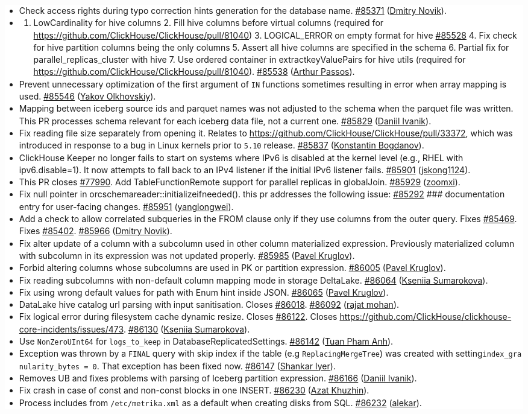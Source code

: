 * Check access rights during typo correction hints generation for the database name. [#85371](https://github.com/ClickHouse/ClickHouse/pull/85371) ([Dmitry Novik](https://github.com/novikd)).
* 1. LowCardinality for hive columns 2. Fill hive columns before virtual columns (required for https://github.com/ClickHouse/ClickHouse/pull/81040) 3. LOGICAL_ERROR on empty format for hive [#85528](https://github.com/ClickHouse/ClickHouse/issues/85528) 4. Fix check for hive partition columns being the only columns 5. Assert all hive columns are specified in the schema 6. Partial fix for parallel_replicas_cluster with hive 7. Use ordered container in extractkeyValuePairs for hive utils (required for https://github.com/ClickHouse/ClickHouse/pull/81040). [#85538](https://github.com/ClickHouse/ClickHouse/pull/85538) ([Arthur Passos](https://github.com/arthurpassos)).
* Prevent unnecessary optimization of the first argument of `IN` functions sometimes resulting in error when array mapping is used. [#85546](https://github.com/ClickHouse/ClickHouse/pull/85546) ([Yakov Olkhovskiy](https://github.com/yakov-olkhovskiy)).
* Mapping between iceberg source ids and parquet names was not adjusted to the schema when the parquet file was written. This PR processes schema relevant for each iceberg data file, not a current one. [#85829](https://github.com/ClickHouse/ClickHouse/pull/85829) ([Daniil Ivanik](https://github.com/divanik)).
* Fix reading file size separately from opening it. Relates to https://github.com/ClickHouse/ClickHouse/pull/33372, which was introduced in response to a bug in Linux kernels prior to `5.10` release. [#85837](https://github.com/ClickHouse/ClickHouse/pull/85837) ([Konstantin Bogdanov](https://github.com/thevar1able)).
* ClickHouse Keeper no longer fails to start on systems where IPv6 is disabled at the kernel level (e.g., RHEL with ipv6.disable=1). It now attempts to fall back to an IPv4 listener if the initial IPv6 listener fails. [#85901](https://github.com/ClickHouse/ClickHouse/pull/85901) ([jskong1124](https://github.com/jskong1124)).
* This PR closes [#77990](https://github.com/ClickHouse/ClickHouse/issues/77990). Add TableFunctionRemote support for parallel replicas in globalJoin. [#85929](https://github.com/ClickHouse/ClickHouse/pull/85929) ([zoomxi](https://github.com/zoomxi)).
* Fix null pointer in orcschemareader::initializeifneeded(). this pr addresses the following issue: [#85292](https://github.com/ClickHouse/ClickHouse/issues/85292) ### documentation entry for user-facing changes. [#85951](https://github.com/ClickHouse/ClickHouse/pull/85951) ([yanglongwei](https://github.com/ylw510)).
* Add a check to allow correlated subqueries in the FROM clause only if they use columns from the outer query. Fixes [#85469](https://github.com/ClickHouse/ClickHouse/issues/85469). Fixes [#85402](https://github.com/ClickHouse/ClickHouse/issues/85402). [#85966](https://github.com/ClickHouse/ClickHouse/pull/85966) ([Dmitry Novik](https://github.com/novikd)).
* Fix alter update of a column with a subcolumn used in other column materialized expression. Previously materialized column with subcolumn in its expression was not updated properly. [#85985](https://github.com/ClickHouse/ClickHouse/pull/85985) ([Pavel Kruglov](https://github.com/Avogar)).
* Forbid altering columns whose subcolumns are used in PK or partition expression. [#86005](https://github.com/ClickHouse/ClickHouse/pull/86005) ([Pavel Kruglov](https://github.com/Avogar)).
* Fix reading subcolumns with non-default column mapping mode in storage DeltaLake. [#86064](https://github.com/ClickHouse/ClickHouse/pull/86064) ([Kseniia Sumarokova](https://github.com/kssenii)).
* Fix using wrong default values for path with Enum hint inside JSON. [#86065](https://github.com/ClickHouse/ClickHouse/pull/86065) ([Pavel Kruglov](https://github.com/Avogar)).
* DataLake hive catalog url parsing with input sanitisation. Closes [#86018](https://github.com/ClickHouse/ClickHouse/issues/86018). [#86092](https://github.com/ClickHouse/ClickHouse/pull/86092) ([rajat mohan](https://github.com/rajatmohan22)).
* Fix logical error during filesystem cache dynamic resize. Closes [#86122](https://github.com/ClickHouse/ClickHouse/issues/86122). Closes https://github.com/ClickHouse/clickhouse-core-incidents/issues/473. [#86130](https://github.com/ClickHouse/ClickHouse/pull/86130) ([Kseniia Sumarokova](https://github.com/kssenii)).
* Use `NonZeroUInt64` for `logs_to_keep` in DatabaseReplicatedSettings. [#86142](https://github.com/ClickHouse/ClickHouse/pull/86142) ([Tuan Pham Anh](https://github.com/tuanpach)).
* Exception was thrown by a `FINAL` query with skip index if the table (e.g `ReplacingMergeTree`) was created with setting`index_granularity_bytes = 0`. That exception has been fixed now. [#86147](https://github.com/ClickHouse/ClickHouse/pull/86147) ([Shankar Iyer](https://github.com/shankar-iyer)).
* Removes UB and fixes problems with parsing of Iceberg partition expression. [#86166](https://github.com/ClickHouse/ClickHouse/pull/86166) ([Daniil Ivanik](https://github.com/divanik)).
* Fix crash in case of const and non-const blocks in one INSERT. [#86230](https://github.com/ClickHouse/ClickHouse/pull/86230) ([Azat Khuzhin](https://github.com/azat)).
* Process includes from `/etc/metrika.xml` as a default when creating disks from SQL. [#86232](https://github.com/ClickHouse/ClickHouse/pull/86232) ([alekar](https://github.com/alekar)).